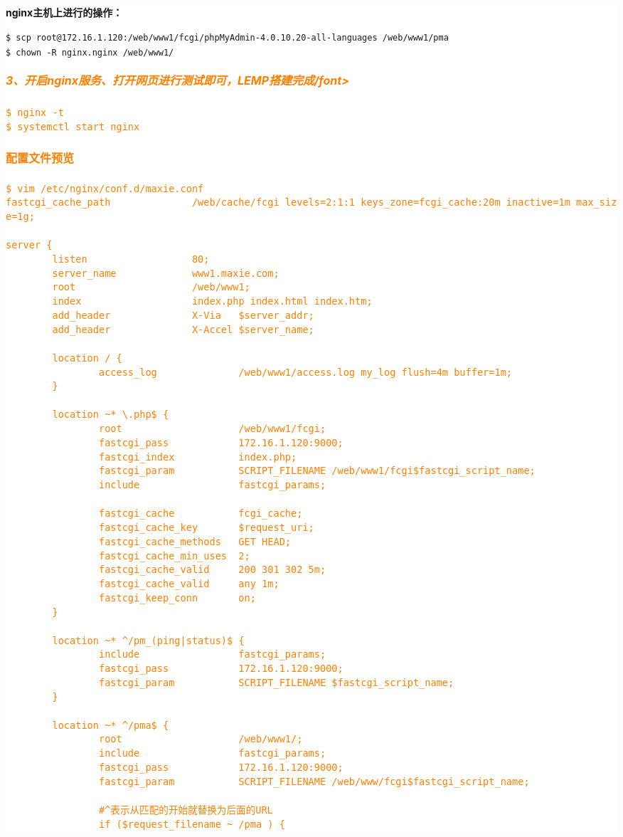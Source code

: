 **nginx主机上进行的操作：**

```
$ scp root@172.16.1.120:/web/www1/fcgi/phpMyAdmin-4.0.10.20-all-languages /web/www1/pma
$ chown -R nginx.nginx /web/www1/
```

##### <font size=3 color="#FF7F00">3、开启nginx服务、打开网页进行测试即可，LEMP搭建完成/font>


```
$ nginx -t
$ systemctl start nginx 
```


#### 配置文件预览


```
$ vim /etc/nginx/conf.d/maxie.conf
fastcgi_cache_path              /web/cache/fcgi levels=2:1:1 keys_zone=fcgi_cache:20m inactive=1m max_size=1g;

server {
        listen                  80;
        server_name             www1.maxie.com;
        root                    /web/www1;
        index                   index.php index.html index.htm;
        add_header              X-Via   $server_addr;
        add_header              X-Accel $server_name;

        location / {
                access_log              /web/www1/access.log my_log flush=4m buffer=1m;
        }

        location ~* \.php$ {
                root                    /web/www1/fcgi;
                fastcgi_pass            172.16.1.120:9000;
                fastcgi_index           index.php;
                fastcgi_param           SCRIPT_FILENAME /web/www1/fcgi$fastcgi_script_name;
                include                 fastcgi_params;

                fastcgi_cache           fcgi_cache;
                fastcgi_cache_key       $request_uri;
                fastcgi_cache_methods   GET HEAD;
                fastcgi_cache_min_uses  2;
                fastcgi_cache_valid     200 301 302 5m;
                fastcgi_cache_valid     any 1m;
                fastcgi_keep_conn       on;
        }

        location ~* ^/pm_(ping|status)$ {
                include                 fastcgi_params;
                fastcgi_pass            172.16.1.120:9000;
                fastcgi_param           SCRIPT_FILENAME $fastcgi_script_name;
        }

        location ~* ^/pma$ {
                root                    /web/www1/;
                include                 fastcgi_params;
                fastcgi_pass            172.16.1.120:9000;
                fastcgi_param           SCRIPT_FILENAME /web/www/fcgi$fastcgi_script_name;

                #^表示从匹配的开始就替换为后面的URL
                if ($request_filename ~ /pma ) {
```